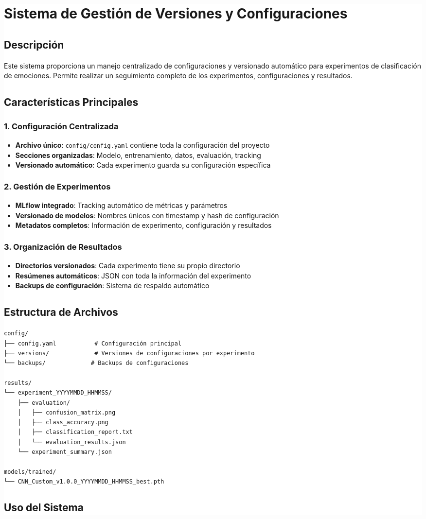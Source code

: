 # Sistema de Gestión de Versiones y Configuraciones

## Descripción

Este sistema proporciona un manejo centralizado de configuraciones y versionado automático para experimentos de clasificación de emociones. Permite realizar un seguimiento completo de los experimentos, configuraciones y resultados.

## Características Principales

### 1. Configuración Centralizada
- **Archivo único**: `config/config.yaml` contiene toda la configuración del proyecto
- **Secciones organizadas**: Modelo, entrenamiento, datos, evaluación, tracking
- **Versionado automático**: Cada experimento guarda su configuración específica

### 2. Gestión de Experimentos
- **MLflow integrado**: Tracking automático de métricas y parámetros
- **Versionado de modelos**: Nombres únicos con timestamp y hash de configuración
- **Metadatos completos**: Información de experimento, configuración y resultados

### 3. Organización de Resultados
- **Directorios versionados**: Cada experimento tiene su propio directorio
- **Resúmenes automáticos**: JSON con toda la información del experimento
- **Backups de configuración**: Sistema de respaldo automático

## Estructura de Archivos

```
config/
├── config.yaml           # Configuración principal
├── versions/             # Versiones de configuraciones por experimento
└── backups/             # Backups de configuraciones

results/
└── experiment_YYYYMMDD_HHMMSS/
    ├── evaluation/
    │   ├── confusion_matrix.png
    │   ├── class_accuracy.png
    │   ├── classification_report.txt
    │   └── evaluation_results.json
    └── experiment_summary.json

models/trained/
└── CNN_Custom_v1.0.0_YYYYMMDD_HHMMSS_best.pth
```

## Uso del Sistema
